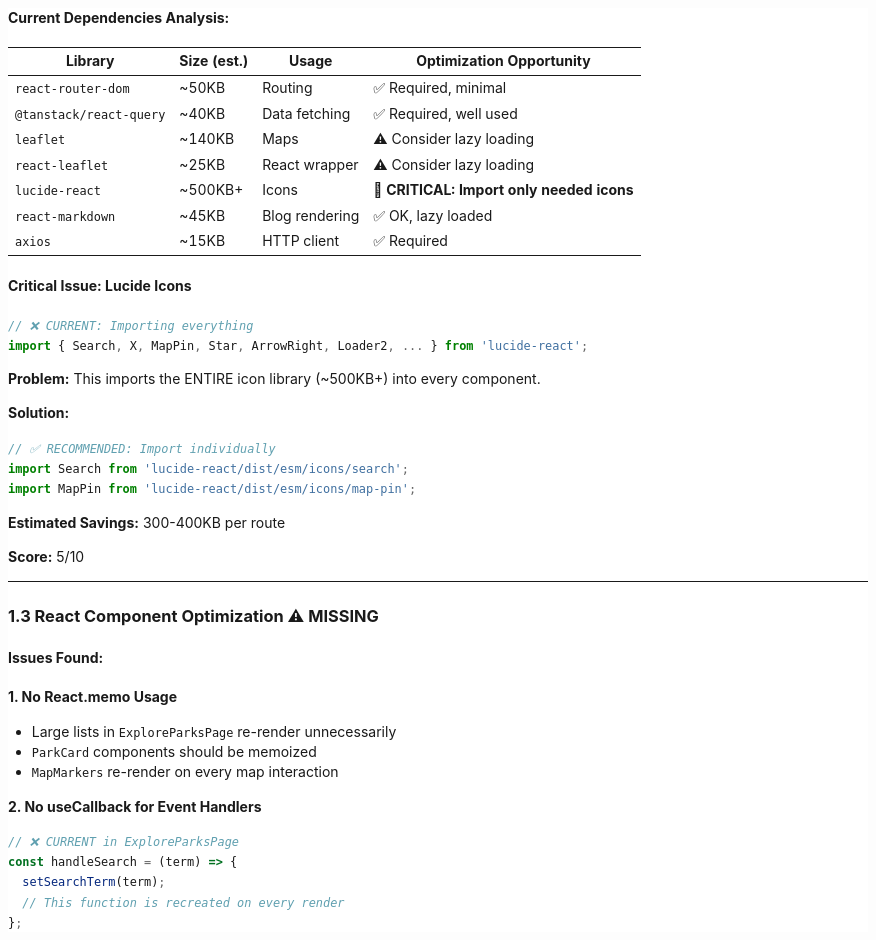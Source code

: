 #### Current Dependencies Analysis:

| Library | Size (est.) | Usage | Optimization Opportunity |
|---------|-------------|-------|--------------------------|
| `react-router-dom` | ~50KB | Routing | ✅ Required, minimal |
| `@tanstack/react-query` | ~40KB | Data fetching | ✅ Required, well used |
| `leaflet` | ~140KB | Maps | ⚠️ Consider lazy loading |
| `react-leaflet` | ~25KB | React wrapper | ⚠️ Consider lazy loading |
| `lucide-react` | ~500KB+ | Icons | 🔴 **CRITICAL: Import only needed icons** |
| `react-markdown` | ~45KB | Blog rendering | ✅ OK, lazy loaded |
| `axios` | ~15KB | HTTP client | ✅ Required |

#### Critical Issue: Lucide Icons

```javascript
// ❌ CURRENT: Importing everything
import { Search, X, MapPin, Star, ArrowRight, Loader2, ... } from 'lucide-react';
```

**Problem:** This imports the ENTIRE icon library (~500KB+) into every component.

**Solution:**
```javascript
// ✅ RECOMMENDED: Import individually
import Search from 'lucide-react/dist/esm/icons/search';
import MapPin from 'lucide-react/dist/esm/icons/map-pin';
```

**Estimated Savings:** 300-400KB per route

**Score:** 5/10

---

### 1.3 React Component Optimization ⚠️ **MISSING**

#### Issues Found:

**1. No React.memo Usage**
- Large lists in `ExploreParksPage` re-render unnecessarily
- `ParkCard` components should be memoized
- `MapMarkers` re-render on every map interaction

**2. No useCallback for Event Handlers**
```javascript
// ❌ CURRENT in ExploreParksPage
const handleSearch = (term) => {
  setSearchTerm(term);
  // This function is recreated on every render
};
```
